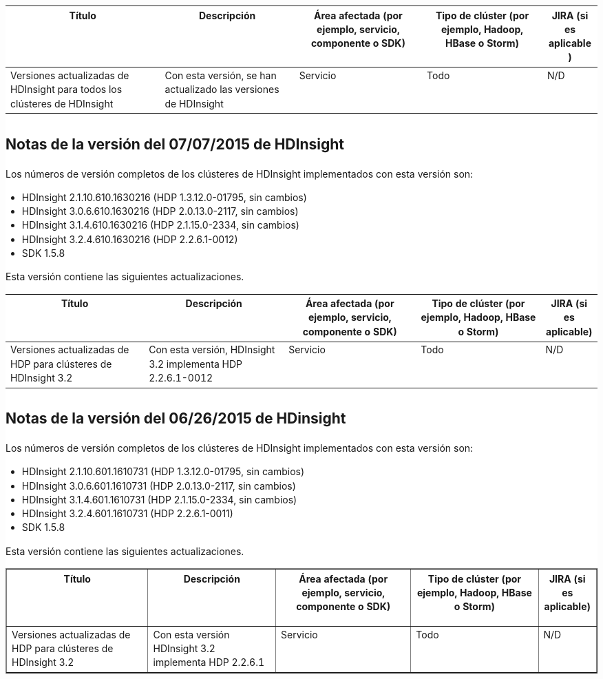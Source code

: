 | Título | Descripción | Área afectada (por ejemplo, servicio, componente o SDK) | Tipo de clúster (por ejemplo, Hadoop, HBase o Storm) | JIRA (si es aplicable) |
|-------------------------------------------------|------------------------------------------------------|---------------------------------------------------------|-----------------------------------------------------|----------------------|
| Versiones actualizadas de HDInsight para todos los clústeres de HDInsight | Con esta versión, se han actualizado las versiones de HDInsight | Servicio | Todo| N/D |


## Notas de la versión del 07/07/2015 de HDInsight ##

Los números de versión completos de los clústeres de HDInsight implementados con esta versión son:

* HDInsight 2.1.10.610.1630216 (HDP 1.3.12.0-01795, sin cambios)
* HDInsight 3.0.6.610.1630216 (HDP 2.0.13.0-2117, sin cambios)
* HDInsight 3.1.4.610.1630216 (HDP 2.1.15.0-2334, sin cambios)
* HDInsight 3.2.4.610.1630216 (HDP 2.2.6.1-0012)
* SDK 1.5.8


Esta versión contiene las siguientes actualizaciones.

| Título | Descripción | Área afectada (por ejemplo, servicio, componente o SDK) | Tipo de clúster (por ejemplo, Hadoop, HBase o Storm) | JIRA (si es aplicable) |
|-------------------------------------------------|------------------------------------------------------|---------------------------------------------------------|-----------------------------------------------------|----------------------|
| Versiones actualizadas de HDP para clústeres de HDInsight 3.2 | Con esta versión, HDInsight 3.2 implementa HDP 2.2.6.1-0012 | Servicio | Todo | N/D |


## Notas de la versión del 06/26/2015 de HDinsight ##

Los números de versión completos de los clústeres de HDInsight implementados con esta versión son:

* HDInsight 2.1.10.601.1610731 (HDP 1.3.12.0-01795, sin cambios)
* HDInsight 3.0.6.601.1610731 (HDP 2.0.13.0-2117, sin cambios)
* HDInsight 3.1.4.601.1610731 (HDP 2.1.15.0-2334, sin cambios)
* HDInsight 3.2.4.601.1610731 (HDP 2.2.6.1-0011)
* SDK 1.5.8


Esta versión contiene las siguientes actualizaciones.

<table border="1">
<tr>
<th>Título</th>
<th>Descripción</th>
<th>Área afectada (por ejemplo, servicio, componente o SDK)</p></th>
<th>Tipo de clúster (por ejemplo, Hadoop, HBase o Storm)</th>
<th>JIRA (si es aplicable)</th>
</tr>


<tr>
<td>Versiones actualizadas de HDP para clústeres de HDInsight 3.2</td>
<td>Con esta versión HDInsight 3.2 implementa HDP 2.2.6.1</td>
<td>Servicio</td>
<td>Todo</td>
<td>N/D</td>
</tr>

</table>
